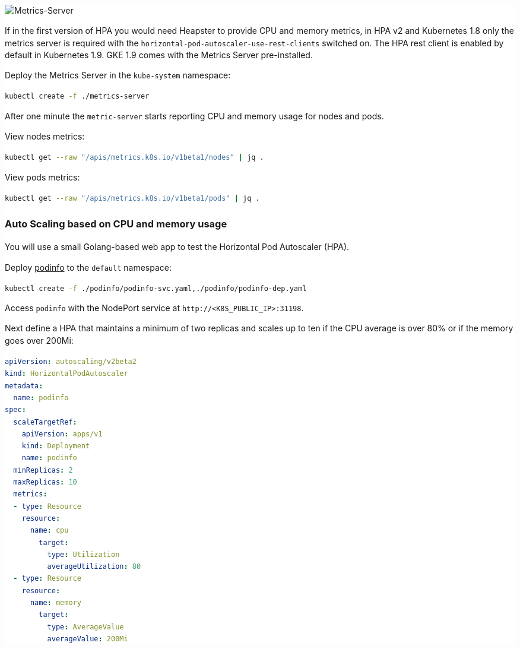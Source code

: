 ![Metrics-Server](https://github.com/stefanprodan/k8s-prom-hpa/blob/master/diagrams/k8s-hpa-ms.png)

If in the first version of HPA you would need Heapster to provide CPU and memory metrics, in 
HPA v2 and Kubernetes 1.8 only the metrics server is required with the 
`horizontal-pod-autoscaler-use-rest-clients` switched on.
The HPA rest client is enabled by default in Kubernetes 1.9.
GKE 1.9 comes with the Metrics Server pre-installed.

Deploy the Metrics Server in the `kube-system` namespace:

```bash
kubectl create -f ./metrics-server
```

After one minute the `metric-server` starts reporting CPU and memory usage for nodes and pods.

View nodes metrics:

```bash
kubectl get --raw "/apis/metrics.k8s.io/v1beta1/nodes" | jq .
```

View pods metrics:

```bash
kubectl get --raw "/apis/metrics.k8s.io/v1beta1/pods" | jq .
```

### Auto Scaling based on CPU and memory usage

You will use a small Golang-based web app to test the Horizontal Pod Autoscaler (HPA).

Deploy [podinfo](https://github.com/stefanprodan/k8s-podinfo) to the `default` namespace:

```bash
kubectl create -f ./podinfo/podinfo-svc.yaml,./podinfo/podinfo-dep.yaml
```

Access `podinfo` with the NodePort service at `http://<K8S_PUBLIC_IP>:31198`.

Next define a HPA that maintains a minimum of two replicas and scales up to ten 
if the CPU average is over 80% or if the memory goes over 200Mi:

```yaml
apiVersion: autoscaling/v2beta2
kind: HorizontalPodAutoscaler
metadata:
  name: podinfo
spec:
  scaleTargetRef:
    apiVersion: apps/v1
    kind: Deployment
    name: podinfo
  minReplicas: 2
  maxReplicas: 10
  metrics:
  - type: Resource
    resource:
      name: cpu
        target:
          type: Utilization
          averageUtilization: 80
  - type: Resource
    resource:
      name: memory
        target:
          type: AverageValue
          averageValue: 200Mi
```
